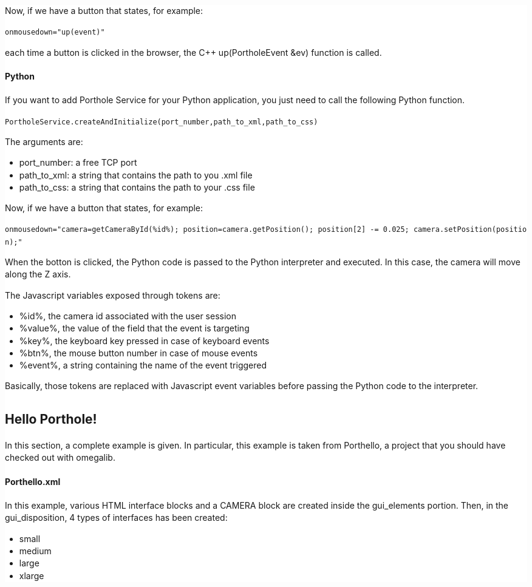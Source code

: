 
Now, if we have a button that states, for example:

```
onmousedown="up(event)"  
```

each time a button is clicked in the browser, the C++ up(PortholeEvent &ev) function is called.

#### Python ####

If you want to add Porthole Service for your Python application, you just need to call the following Python function.

```
PortholeService.createAndInitialize(port_number,path_to_xml,path_to_css)
```

The arguments are:
  * port\_number: a free TCP port
  * path\_to\_xml: a string that contains the path to you .xml file
  * path\_to\_css: a string that contains the path to your .css file

Now, if we have a button that states, for example:

```
onmousedown="camera=getCameraById(%id%); position=camera.getPosition(); position[2] -= 0.025; camera.setPosition(position);"  
```

When the botton is clicked, the Python code is passed to the Python interpreter and executed. In this case, the camera will move along the Z axis.

The Javascript variables exposed through tokens are:
  * %id%, the camera id associated with the user session
  * %value%, the value of the field that the event is targeting
  * %key%, the keyboard key pressed in case of keyboard events
  * %btn%, the mouse button number in case of mouse events
  * %event%, a string containing the name of the event triggered

Basically, those tokens are replaced with Javascript event variables before passing the Python code to the interpreter.

## Hello Porthole! ##

In this section, a complete example is given.
In particular, this example is taken from Porthello, a project that you should have checked out with omegalib.

#### Porthello.xml ####

In this example, various HTML interface blocks and a CAMERA block are created inside the gui\_elements portion.
Then, in the gui\_disposition, 4 types of interfaces has been created:
  * small
  * medium
  * large
  * xlarge
